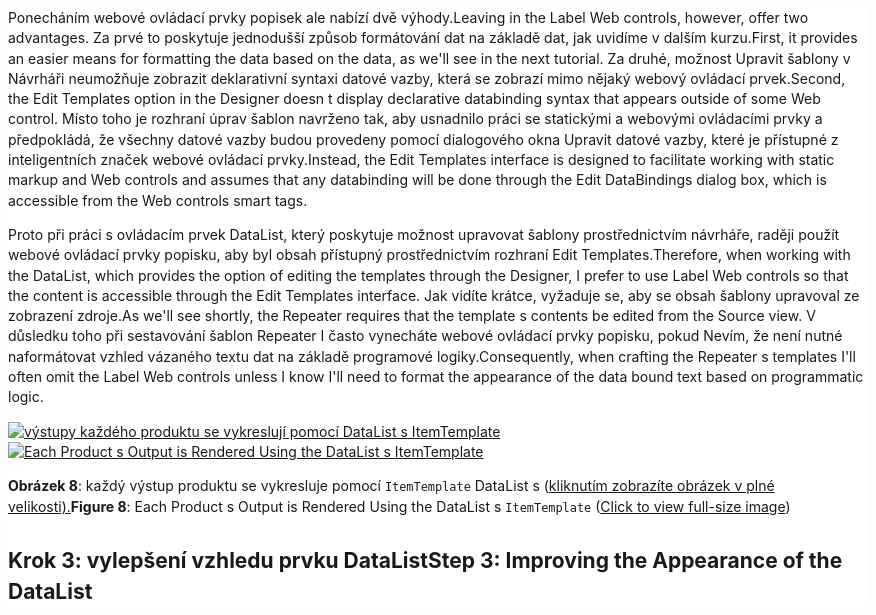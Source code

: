 <span data-ttu-id="fbff2-166">Ponecháním webové ovládací prvky popisek ale nabízí dvě výhody.</span><span class="sxs-lookup"><span data-stu-id="fbff2-166">Leaving in the Label Web controls, however, offer two advantages.</span></span> <span data-ttu-id="fbff2-167">Za prvé to poskytuje jednodušší způsob formátování dat na základě dat, jak uvidíme v dalším kurzu.</span><span class="sxs-lookup"><span data-stu-id="fbff2-167">First, it provides an easier means for formatting the data based on the data, as we'll see in the next tutorial.</span></span> <span data-ttu-id="fbff2-168">Za druhé, možnost Upravit šablony v Návrháři neumožňuje zobrazit deklarativní syntaxi datové vazby, která se zobrazí mimo nějaký webový ovládací prvek.</span><span class="sxs-lookup"><span data-stu-id="fbff2-168">Second, the Edit Templates option in the Designer doesn t display declarative databinding syntax that appears outside of some Web control.</span></span> <span data-ttu-id="fbff2-169">Místo toho je rozhraní úprav šablon navrženo tak, aby usnadnilo práci se statickými a webovými ovládacími prvky a předpokládá, že všechny datové vazby budou provedeny pomocí dialogového okna Upravit datové vazby, které je přístupné z inteligentních značek webové ovládací prvky.</span><span class="sxs-lookup"><span data-stu-id="fbff2-169">Instead, the Edit Templates interface is designed to facilitate working with static markup and Web controls and assumes that any databinding will be done through the Edit DataBindings dialog box, which is accessible from the Web controls smart tags.</span></span>

<span data-ttu-id="fbff2-170">Proto při práci s ovládacím prvek DataList, který poskytuje možnost upravovat šablony prostřednictvím návrháře, raději použít webové ovládací prvky popisku, aby byl obsah přístupný prostřednictvím rozhraní Edit Templates.</span><span class="sxs-lookup"><span data-stu-id="fbff2-170">Therefore, when working with the DataList, which provides the option of editing the templates through the Designer, I prefer to use Label Web controls so that the content is accessible through the Edit Templates interface.</span></span> <span data-ttu-id="fbff2-171">Jak vidíte krátce, vyžaduje se, aby se obsah šablony upravoval ze zobrazení zdroje.</span><span class="sxs-lookup"><span data-stu-id="fbff2-171">As we'll see shortly, the Repeater requires that the template s contents be edited from the Source view.</span></span> <span data-ttu-id="fbff2-172">V důsledku toho při sestavování šablon Repeater I často vynecháte webové ovládací prvky popisku, pokud Nevím, že není nutné naformátovat vzhled vázaného textu dat na základě programové logiky.</span><span class="sxs-lookup"><span data-stu-id="fbff2-172">Consequently, when crafting the Repeater s templates I'll often omit the Label Web controls unless I know I'll need to format the appearance of the data bound text based on programmatic logic.</span></span>

<span data-ttu-id="fbff2-173">[![výstupy každého produktu se vykreslují pomocí DataList s ItemTemplate](displaying-data-with-the-datalist-and-repeater-controls-cs/_static/image19.png)](displaying-data-with-the-datalist-and-repeater-controls-cs/_static/image18.png)</span><span class="sxs-lookup"><span data-stu-id="fbff2-173">[![Each Product s Output is Rendered Using the DataList s ItemTemplate](displaying-data-with-the-datalist-and-repeater-controls-cs/_static/image19.png)](displaying-data-with-the-datalist-and-repeater-controls-cs/_static/image18.png)</span></span>

<span data-ttu-id="fbff2-174">**Obrázek 8**: každý výstup produktu se vykresluje pomocí `ItemTemplate` DataList s ([kliknutím zobrazíte obrázek v plné velikosti).](displaying-data-with-the-datalist-and-repeater-controls-cs/_static/image20.png)</span><span class="sxs-lookup"><span data-stu-id="fbff2-174">**Figure 8**: Each Product s Output is Rendered Using the DataList s `ItemTemplate` ([Click to view full-size image](displaying-data-with-the-datalist-and-repeater-controls-cs/_static/image20.png))</span></span>

## <a name="step-3-improving-the-appearance-of-the-datalist"></a><span data-ttu-id="fbff2-175">Krok 3: vylepšení vzhledu prvku DataList</span><span class="sxs-lookup"><span data-stu-id="fbff2-175">Step 3: Improving the Appearance of the DataList</span></span>
